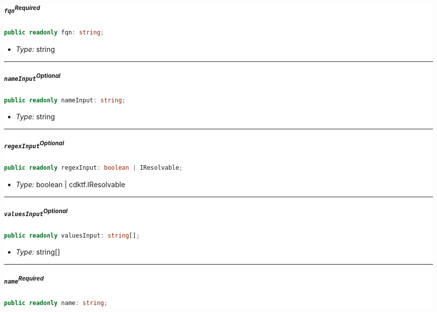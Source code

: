 ##### `fqn`<sup>Required</sup> <a name="fqn" id="rhizo-co-terraform-provider-oci.dataOciCoreVirtualCircuitAssociatedTunnels.DataOciCoreVirtualCircuitAssociatedTunnelsFilterOutputReference.property.fqn"></a>

```typescript
public readonly fqn: string;
```

- *Type:* string

---

##### `nameInput`<sup>Optional</sup> <a name="nameInput" id="rhizo-co-terraform-provider-oci.dataOciCoreVirtualCircuitAssociatedTunnels.DataOciCoreVirtualCircuitAssociatedTunnelsFilterOutputReference.property.nameInput"></a>

```typescript
public readonly nameInput: string;
```

- *Type:* string

---

##### `regexInput`<sup>Optional</sup> <a name="regexInput" id="rhizo-co-terraform-provider-oci.dataOciCoreVirtualCircuitAssociatedTunnels.DataOciCoreVirtualCircuitAssociatedTunnelsFilterOutputReference.property.regexInput"></a>

```typescript
public readonly regexInput: boolean | IResolvable;
```

- *Type:* boolean | cdktf.IResolvable

---

##### `valuesInput`<sup>Optional</sup> <a name="valuesInput" id="rhizo-co-terraform-provider-oci.dataOciCoreVirtualCircuitAssociatedTunnels.DataOciCoreVirtualCircuitAssociatedTunnelsFilterOutputReference.property.valuesInput"></a>

```typescript
public readonly valuesInput: string[];
```

- *Type:* string[]

---

##### `name`<sup>Required</sup> <a name="name" id="rhizo-co-terraform-provider-oci.dataOciCoreVirtualCircuitAssociatedTunnels.DataOciCoreVirtualCircuitAssociatedTunnelsFilterOutputReference.property.name"></a>

```typescript
public readonly name: string;
```
